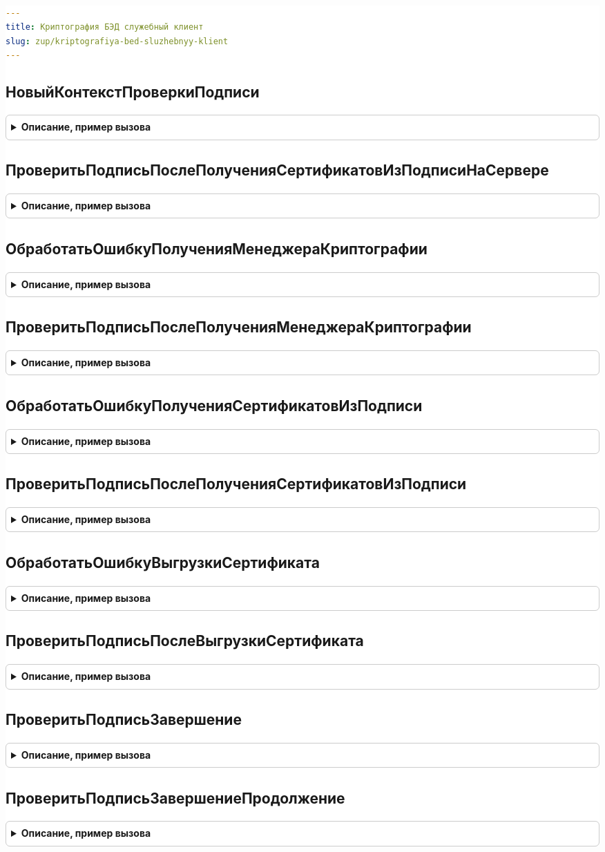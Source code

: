 ```yaml
---
title: Криптография БЭД служебный клиент
slug: zup/kriptografiya-bed-sluzhebnyy-klient
---
```



## НовыйКонтекстПроверкиПодписи
<details style="margin: 1em 0; padding: 0.5em; border: 1px solid #ccc; border-radius: 6px;"><summary style="font-weight: bold; cursor: pointer;">Описание, пример вызова</summary></details>

## ПроверитьПодписьПослеПолученияСертификатовИзПодписиНаСервере
<details style="margin: 1em 0; padding: 0.5em; border: 1px solid #ccc; border-radius: 6px;"><summary style="font-weight: bold; cursor: pointer;">Описание, пример вызова</summary></details>

## ОбработатьОшибкуПолученияМенеджераКриптографии
<details style="margin: 1em 0; padding: 0.5em; border: 1px solid #ccc; border-radius: 6px;"><summary style="font-weight: bold; cursor: pointer;">Описание, пример вызова</summary></details>

## ПроверитьПодписьПослеПолученияМенеджераКриптографии
<details style="margin: 1em 0; padding: 0.5em; border: 1px solid #ccc; border-radius: 6px;"><summary style="font-weight: bold; cursor: pointer;">Описание, пример вызова</summary></details>

## ОбработатьОшибкуПолученияСертификатовИзПодписи
<details style="margin: 1em 0; padding: 0.5em; border: 1px solid #ccc; border-radius: 6px;"><summary style="font-weight: bold; cursor: pointer;">Описание, пример вызова</summary></details>

## ПроверитьПодписьПослеПолученияСертификатовИзПодписи
<details style="margin: 1em 0; padding: 0.5em; border: 1px solid #ccc; border-radius: 6px;"><summary style="font-weight: bold; cursor: pointer;">Описание, пример вызова</summary></details>

## ОбработатьОшибкуВыгрузкиСертификата
<details style="margin: 1em 0; padding: 0.5em; border: 1px solid #ccc; border-radius: 6px;"><summary style="font-weight: bold; cursor: pointer;">Описание, пример вызова</summary></details>

## ПроверитьПодписьПослеВыгрузкиСертификата
<details style="margin: 1em 0; padding: 0.5em; border: 1px solid #ccc; border-radius: 6px;"><summary style="font-weight: bold; cursor: pointer;">Описание, пример вызова</summary></details>

## ПроверитьПодписьЗавершение
<details style="margin: 1em 0; padding: 0.5em; border: 1px solid #ccc; border-radius: 6px;"><summary style="font-weight: bold; cursor: pointer;">Описание, пример вызова</summary></details>

## ПроверитьПодписьЗавершениеПродолжение
<details style="margin: 1em 0; padding: 0.5em; border: 1px solid #ccc; border-radius: 6px;"><summary style="font-weight: bold; cursor: pointer;">Описание, пример вызова</summary></details>
